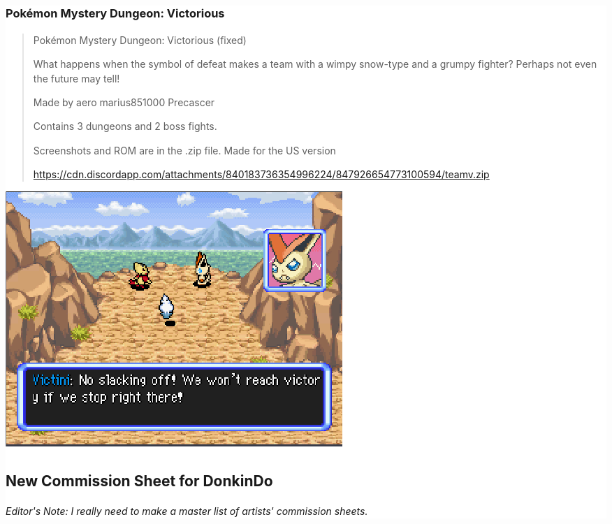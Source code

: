 ### Pokémon Mystery Dungeon: Victorious
> Pokémon Mystery Dungeon: Victorious (fixed)
>
> What happens when the symbol of defeat makes a team with a wimpy snow-type and a grumpy fighter? Perhaps not even the future may tell!
> 
> Made by aero marius851000 Precascer 
>
> Contains 3 dungeons and 2 boss fights.
>
> Screenshots and ROM are in the .zip file. Made for the US version
> 
> https://cdn.discordapp.com/attachments/840183736354996224/847926654773100594/teamv.zip

![](./images/14-teamv.png)

## New Commission Sheet for DonkinDo
*Editor's Note: I really need to make a master list of artists' commission sheets.*